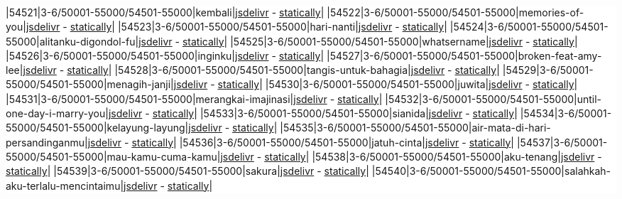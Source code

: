 |54521|3-6/50001-55000/54501-55000|kembali|[jsdelivr](https://cdn.jsdelivr.net/gh/dbchord/webp-old-c-600x600_3-6/50001-55000/54501-55000/kembali.webp) - [statically](https://cdn.statically.io/gh/dbchord/webp-old-c-600x600_3-6/img/50001-55000/54501-55000/kembali.webp)|
|54522|3-6/50001-55000/54501-55000|memories-of-you|[jsdelivr](https://cdn.jsdelivr.net/gh/dbchord/webp-old-c-600x600_3-6/50001-55000/54501-55000/memories-of-you.webp) - [statically](https://cdn.statically.io/gh/dbchord/webp-old-c-600x600_3-6/img/50001-55000/54501-55000/memories-of-you.webp)|
|54523|3-6/50001-55000/54501-55000|hari-nanti|[jsdelivr](https://cdn.jsdelivr.net/gh/dbchord/webp-old-c-600x600_3-6/50001-55000/54501-55000/hari-nanti.webp) - [statically](https://cdn.statically.io/gh/dbchord/webp-old-c-600x600_3-6/img/50001-55000/54501-55000/hari-nanti.webp)|
|54524|3-6/50001-55000/54501-55000|alitanku-digondol-fu|[jsdelivr](https://cdn.jsdelivr.net/gh/dbchord/webp-old-c-600x600_3-6/50001-55000/54501-55000/alitanku-digondol-fu.webp) - [statically](https://cdn.statically.io/gh/dbchord/webp-old-c-600x600_3-6/img/50001-55000/54501-55000/alitanku-digondol-fu.webp)|
|54525|3-6/50001-55000/54501-55000|whatsername|[jsdelivr](https://cdn.jsdelivr.net/gh/dbchord/webp-old-c-600x600_3-6/50001-55000/54501-55000/whatsername.webp) - [statically](https://cdn.statically.io/gh/dbchord/webp-old-c-600x600_3-6/img/50001-55000/54501-55000/whatsername.webp)|
|54526|3-6/50001-55000/54501-55000|inginku|[jsdelivr](https://cdn.jsdelivr.net/gh/dbchord/webp-old-c-600x600_3-6/50001-55000/54501-55000/inginku.webp) - [statically](https://cdn.statically.io/gh/dbchord/webp-old-c-600x600_3-6/img/50001-55000/54501-55000/inginku.webp)|
|54527|3-6/50001-55000/54501-55000|broken-feat-amy-lee|[jsdelivr](https://cdn.jsdelivr.net/gh/dbchord/webp-old-c-600x600_3-6/50001-55000/54501-55000/broken-feat-amy-lee.webp) - [statically](https://cdn.statically.io/gh/dbchord/webp-old-c-600x600_3-6/img/50001-55000/54501-55000/broken-feat-amy-lee.webp)|
|54528|3-6/50001-55000/54501-55000|tangis-untuk-bahagia|[jsdelivr](https://cdn.jsdelivr.net/gh/dbchord/webp-old-c-600x600_3-6/50001-55000/54501-55000/tangis-untuk-bahagia.webp) - [statically](https://cdn.statically.io/gh/dbchord/webp-old-c-600x600_3-6/img/50001-55000/54501-55000/tangis-untuk-bahagia.webp)|
|54529|3-6/50001-55000/54501-55000|menagih-janji|[jsdelivr](https://cdn.jsdelivr.net/gh/dbchord/webp-old-c-600x600_3-6/50001-55000/54501-55000/menagih-janji.webp) - [statically](https://cdn.statically.io/gh/dbchord/webp-old-c-600x600_3-6/img/50001-55000/54501-55000/menagih-janji.webp)|
|54530|3-6/50001-55000/54501-55000|juwita|[jsdelivr](https://cdn.jsdelivr.net/gh/dbchord/webp-old-c-600x600_3-6/50001-55000/54501-55000/juwita.webp) - [statically](https://cdn.statically.io/gh/dbchord/webp-old-c-600x600_3-6/img/50001-55000/54501-55000/juwita.webp)|
|54531|3-6/50001-55000/54501-55000|merangkai-imajinasi|[jsdelivr](https://cdn.jsdelivr.net/gh/dbchord/webp-old-c-600x600_3-6/50001-55000/54501-55000/merangkai-imajinasi.webp) - [statically](https://cdn.statically.io/gh/dbchord/webp-old-c-600x600_3-6/img/50001-55000/54501-55000/merangkai-imajinasi.webp)|
|54532|3-6/50001-55000/54501-55000|until-one-day-i-marry-you|[jsdelivr](https://cdn.jsdelivr.net/gh/dbchord/webp-old-c-600x600_3-6/50001-55000/54501-55000/until-one-day-i-marry-you.webp) - [statically](https://cdn.statically.io/gh/dbchord/webp-old-c-600x600_3-6/img/50001-55000/54501-55000/until-one-day-i-marry-you.webp)|
|54533|3-6/50001-55000/54501-55000|sianida|[jsdelivr](https://cdn.jsdelivr.net/gh/dbchord/webp-old-c-600x600_3-6/50001-55000/54501-55000/sianida.webp) - [statically](https://cdn.statically.io/gh/dbchord/webp-old-c-600x600_3-6/img/50001-55000/54501-55000/sianida.webp)|
|54534|3-6/50001-55000/54501-55000|kelayung-layung|[jsdelivr](https://cdn.jsdelivr.net/gh/dbchord/webp-old-c-600x600_3-6/50001-55000/54501-55000/kelayung-layung.webp) - [statically](https://cdn.statically.io/gh/dbchord/webp-old-c-600x600_3-6/img/50001-55000/54501-55000/kelayung-layung.webp)|
|54535|3-6/50001-55000/54501-55000|air-mata-di-hari-persandinganmu|[jsdelivr](https://cdn.jsdelivr.net/gh/dbchord/webp-old-c-600x600_3-6/50001-55000/54501-55000/air-mata-di-hari-persandinganmu.webp) - [statically](https://cdn.statically.io/gh/dbchord/webp-old-c-600x600_3-6/img/50001-55000/54501-55000/air-mata-di-hari-persandinganmu.webp)|
|54536|3-6/50001-55000/54501-55000|jatuh-cinta|[jsdelivr](https://cdn.jsdelivr.net/gh/dbchord/webp-old-c-600x600_3-6/50001-55000/54501-55000/jatuh-cinta.webp) - [statically](https://cdn.statically.io/gh/dbchord/webp-old-c-600x600_3-6/img/50001-55000/54501-55000/jatuh-cinta.webp)|
|54537|3-6/50001-55000/54501-55000|mau-kamu-cuma-kamu|[jsdelivr](https://cdn.jsdelivr.net/gh/dbchord/webp-old-c-600x600_3-6/50001-55000/54501-55000/mau-kamu-cuma-kamu.webp) - [statically](https://cdn.statically.io/gh/dbchord/webp-old-c-600x600_3-6/img/50001-55000/54501-55000/mau-kamu-cuma-kamu.webp)|
|54538|3-6/50001-55000/54501-55000|aku-tenang|[jsdelivr](https://cdn.jsdelivr.net/gh/dbchord/webp-old-c-600x600_3-6/50001-55000/54501-55000/aku-tenang.webp) - [statically](https://cdn.statically.io/gh/dbchord/webp-old-c-600x600_3-6/img/50001-55000/54501-55000/aku-tenang.webp)|
|54539|3-6/50001-55000/54501-55000|sakura|[jsdelivr](https://cdn.jsdelivr.net/gh/dbchord/webp-old-c-600x600_3-6/50001-55000/54501-55000/sakura.webp) - [statically](https://cdn.statically.io/gh/dbchord/webp-old-c-600x600_3-6/img/50001-55000/54501-55000/sakura.webp)|
|54540|3-6/50001-55000/54501-55000|salahkah-aku-terlalu-mencintaimu|[jsdelivr](https://cdn.jsdelivr.net/gh/dbchord/webp-old-c-600x600_3-6/50001-55000/54501-55000/salahkah-aku-terlalu-mencintaimu.webp) - [statically](https://cdn.statically.io/gh/dbchord/webp-old-c-600x600_3-6/img/50001-55000/54501-55000/salahkah-aku-terlalu-mencintaimu.webp)|